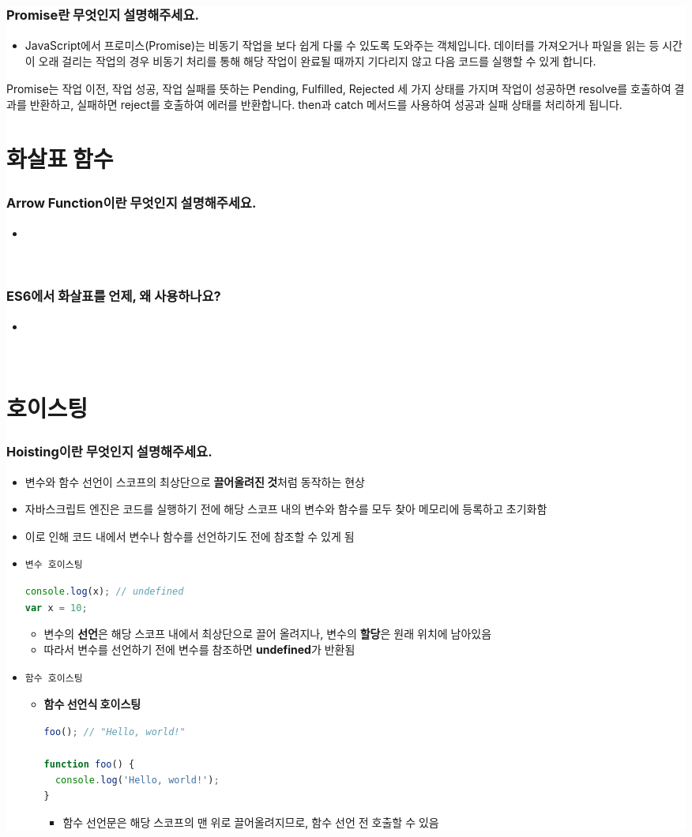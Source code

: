 ### Promise란 무엇인지 설명해주세요.

- JavaScript에서 프로미스(Promise)는 비동기 작업을 보다 쉽게 다룰 수 있도록 도와주는 객체입니다. 데이터를 가져오거나 파일을 읽는 등 시간이 오래 걸리는 작업의 경우 비동기 처리를 통해 해당 작업이 완료될 때까지 기다리지 않고 다음 코드를 실행할 수 있게 합니다.

Promise는 작업 이전, 작업 성공, 작업 실패를 뜻하는 Pending, Fulfilled, Rejected  세 가지 상태를 가지며 작업이 성공하면 resolve를 호출하여 결과를 반환하고, 실패하면 reject를 호출하여 에러를 반환합니다. then과 catch 메서드를 사용하여 성공과 실패 상태를 처리하게 됩니다.
<br/>

# 화살표 함수

### Arrow Function이란 무엇인지 설명해주세요.

-

<br/>

### ES6에서 화살표를 언제, 왜 사용하나요?

-

<br/>

# 호이스팅

### Hoisting이란 무엇인지 설명해주세요.

- 변수와 함수 선언이 스코프의 최상단으로 **끌어올려진 것**처럼 동작하는 현상
- 자바스크립트 엔진은 코드를 실행하기 전에 해당 스코프 내의 변수와 함수를 모두 찾아 메모리에 등록하고 초기화함
- 이로 인해 코드 내에서 변수나 함수를 선언하기도 전에 참조할 수 있게 됨

- `변수 호이스팅`

  ```javascript
  console.log(x); // undefined
  var x = 10;
  ```

  - 변수의 **선언**은 해당 스코프 내에서 최상단으로 끌어 올려지나, 변수의 **할당**은 원래 위치에 남아있음
  - 따라서 변수를 선언하기 전에 변수를 참조하면 **undefined**가 반환됨

- `함수 호이스팅`

  - **함수 선언식 호이스팅**

    ```javascript
    foo(); // "Hello, world!"

    function foo() {
      console.log('Hello, world!');
    }
    ```

    - 함수 선언문은 해당 스코프의 맨 위로 끌어올려지므로, 함수 선언 전 호출할 수 있음
